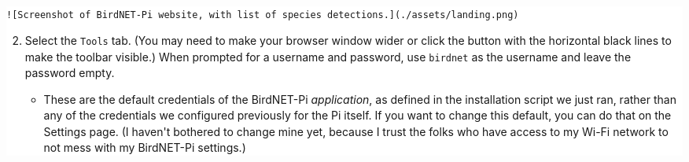     ![Screenshot of BirdNET-Pi website, with list of species detections.](./assets/landing.png)

2. Select the `Tools` tab. (You may need to make your browser window wider or click the button with the horizontal black lines to make the toolbar visible.) When prompted for a username and password, use `birdnet` as the username and leave the password empty. 

    - These are the default credentials of the BirdNET-Pi *application*, as defined in the installation script we just ran, rather than any of the credentials we configured previously for the Pi itself. If you want to change this default, you can do that on the Settings page. (I haven't bothered to change mine yet, because I trust the folks who have access to my Wi-Fi network to not mess with my BirdNET-Pi settings.)
